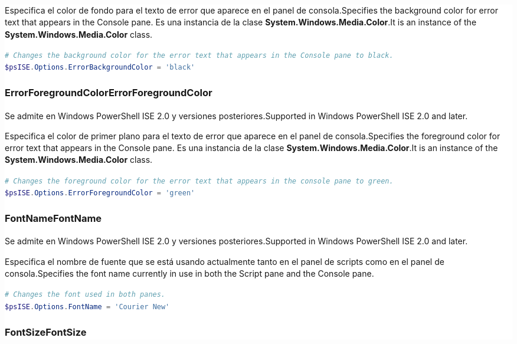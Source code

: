 <span data-ttu-id="e386e-166">Especifica el color de fondo para el texto de error que aparece en el panel de consola.</span><span class="sxs-lookup"><span data-stu-id="e386e-166">Specifies the background color for error text that appears in the Console pane.</span></span> <span data-ttu-id="e386e-167">Es una instancia de la clase **System.Windows.Media.Color**.</span><span class="sxs-lookup"><span data-stu-id="e386e-167">It is an instance of the **System.Windows.Media.Color** class.</span></span>

```powershell
# Changes the background color for the error text that appears in the Console pane to black.
$psISE.Options.ErrorBackgroundColor = 'black'
```

### <a name="errorforegroundcolor"></a><span data-ttu-id="e386e-168">ErrorForegroundColor</span><span class="sxs-lookup"><span data-stu-id="e386e-168">ErrorForegroundColor</span></span>

<span data-ttu-id="e386e-169">Se admite en Windows PowerShell ISE 2.0 y versiones posteriores.</span><span class="sxs-lookup"><span data-stu-id="e386e-169">Supported in Windows PowerShell ISE 2.0 and later.</span></span>

<span data-ttu-id="e386e-170">Especifica el color de primer plano para el texto de error que aparece en el panel de consola.</span><span class="sxs-lookup"><span data-stu-id="e386e-170">Specifies the foreground color for error text that appears in the Console pane.</span></span> <span data-ttu-id="e386e-171">Es una instancia de la clase **System.Windows.Media.Color**.</span><span class="sxs-lookup"><span data-stu-id="e386e-171">It is an instance of the **System.Windows.Media.Color** class.</span></span>

```powershell
# Changes the foreground color for the error text that appears in the console pane to green.
$psISE.Options.ErrorForegroundColor = 'green'
```

### <a name="fontname"></a><span data-ttu-id="e386e-172">FontName</span><span class="sxs-lookup"><span data-stu-id="e386e-172">FontName</span></span>

<span data-ttu-id="e386e-173">Se admite en Windows PowerShell ISE 2.0 y versiones posteriores.</span><span class="sxs-lookup"><span data-stu-id="e386e-173">Supported in Windows PowerShell ISE 2.0 and later.</span></span>

<span data-ttu-id="e386e-174">Especifica el nombre de fuente que se está usando actualmente tanto en el panel de scripts como en el panel de consola.</span><span class="sxs-lookup"><span data-stu-id="e386e-174">Specifies the font name currently in use in both the Script pane and the Console pane.</span></span>

```powershell
# Changes the font used in both panes.
$psISE.Options.FontName = 'Courier New'
```

### <a name="fontsize"></a><span data-ttu-id="e386e-175">FontSize</span><span class="sxs-lookup"><span data-stu-id="e386e-175">FontSize</span></span>
